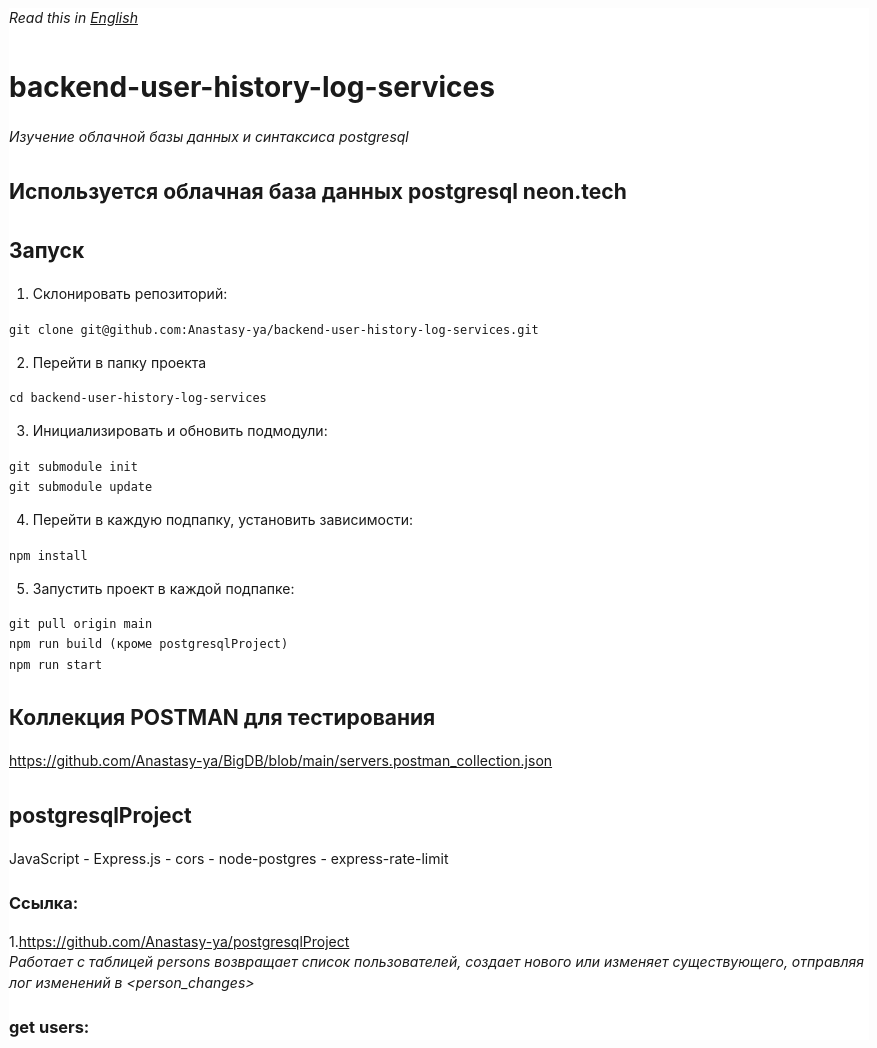 *Read this in [English](README.md)*

# backend-user-history-log-services
_Изучение облачной базы данных и синтаксиса postgresql_

## Используется облачная база данных postgresql neon.tech

## Запуск

1. Склонировать репозиторий:
```
git clone git@github.com:Anastasy-ya/backend-user-history-log-services.git
```

2. Перейти в папку проекта
```
cd backend-user-history-log-services
```

3. Инициализировать и обновить подмодули:
```
git submodule init
git submodule update
```

4. Перейти в каждую подпапку, установить зависимости:
```
npm install
```
5. Запустить проект в каждой подпапке:
```
git pull origin main
npm run build (кроме postgresqlProject)
npm run start
```

## Коллекция POSTMAN для тестирования 
https://github.com/Anastasy-ya/BigDB/blob/main/servers.postman_collection.json

## postgresqlProject

JavaScript - Express.js - cors - node-postgres - express-rate-limit

### Ссылка:
1.https://github.com/Anastasy-ya/postgresqlProject
<br>
_Работает с таблицей persons возвращает список пользователей,_
_создает нового или изменяет существующего,_
_отправляя лог изменений в <person_changes>_


### get users:
